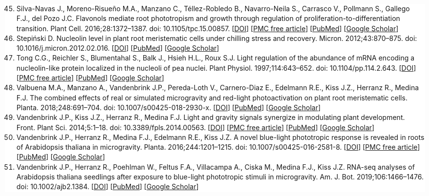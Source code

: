 45. Silva-Navas J., Moreno-Risueño M.A., Manzano C., Téllez-Robledo B., Navarro-Neila S., Carrasco V., Pollmann S., Gallego F.J., del Pozo J.C. Flavonols mediate root phototropism and growth through regulation of proliferation-to-differentiation transition. Plant Cell. 2016;28:1372–1387. doi: 10.1105/tpc.15.00857. [[DOI](https://doi.org/10.1105/tpc.15.00857)] [[PMC free article](/articles/PMC4944400/)] [[PubMed](https://pubmed.ncbi.nlm.nih.gov/26628743/)] [[Google Scholar](https://scholar.google.com/scholar_lookup?journal=Plant%20Cell&title=Flavonols%20mediate%20root%20phototropism%20and%20growth%20through%20regulation%20of%20proliferation-to-differentiation%20transition&author=J.%20Silva-Navas&author=M.A.%20Moreno-Risue%C3%B1o&author=C.%20Manzano&author=B.%20T%C3%A9llez-Robledo&author=S.%20Navarro-Neila&volume=28&publication_year=2016&pages=1372-1387&pmid=26628743&doi=10.1105/tpc.15.00857&)]
46. Stepiński D. Nucleolin level in plant root meristematic cells under chilling stress and recovery. Micron. 2012;43:870–875. doi: 10.1016/j.micron.2012.02.016. [[DOI](https://doi.org/10.1016/j.micron.2012.02.016)] [[PubMed](https://pubmed.ncbi.nlm.nih.gov/22483616/)] [[Google Scholar](https://scholar.google.com/scholar_lookup?journal=Micron&title=Nucleolin%20level%20in%20plant%20root%20meristematic%20cells%20under%20chilling%20stress%20and%20recovery&author=D.%20Stepi%C5%84ski&volume=43&publication_year=2012&pages=870-875&pmid=22483616&doi=10.1016/j.micron.2012.02.016&)]
47. Tong C.G., Reichler S., Blumentahal S., Balk J., Hsieh H.L., Roux S.J. Light regulation of the abundance of mRNA encoding a nucleolin-like protein localized in the nucleoli of pea nuclei. Plant Physiol. 1997;114:643–652. doi: 10.1104/pp.114.2.643. [[DOI](https://doi.org/10.1104/pp.114.2.643)] [[PMC free article](/articles/PMC158348/)] [[PubMed](https://pubmed.ncbi.nlm.nih.gov/9193096/)] [[Google Scholar](https://scholar.google.com/scholar_lookup?journal=Plant%20Physiol.&title=Light%20regulation%20of%20the%20abundance%20of%20mRNA%20encoding%20a%20nucleolin-like%20protein%20localized%20in%20the%20nucleoli%20of%20pea%20nuclei&author=C.G.%20Tong&author=S.%20Reichler&author=S.%20Blumentahal&author=J.%20Balk&author=H.L.%20Hsieh&volume=114&publication_year=1997&pages=643-652&pmid=9193096&doi=10.1104/pp.114.2.643&)]
48. Valbuena M.A., Manzano A., Vandenbrink J.P., Pereda-Loth V., Carnero-Diaz E., Edelmann R.E., Kiss J.Z., Herranz R., Medina F.J. The combined effects of real or simulated microgravity and red-light photoactivation on plant root meristematic cells. Planta. 2018;248:691–704. doi: 10.1007/s00425-018-2930-x. [[DOI](https://doi.org/10.1007/s00425-018-2930-x)] [[PubMed](https://pubmed.ncbi.nlm.nih.gov/29948124/)] [[Google Scholar](https://scholar.google.com/scholar_lookup?journal=Planta&title=The%20combined%20effects%20of%20real%20or%20simulated%20microgravity%20and%20red-light%20photoactivation%20on%20plant%20root%20meristematic%20cells&author=M.A.%20Valbuena&author=A.%20Manzano&author=J.P.%20Vandenbrink&author=V.%20Pereda-Loth&author=E.%20Carnero-Diaz&volume=248&publication_year=2018&pages=691-704&pmid=29948124&doi=10.1007/s00425-018-2930-x&)]
49. Vandenbrink J.P., Kiss J.Z., Herranz R., Medina F.J. Light and gravity signals synergize in modulating plant development. Front. Plant Sci. 2014;5:1–18. doi: 10.3389/fpls.2014.00563. [[DOI](https://doi.org/10.3389/fpls.2014.00563)] [[PMC free article](/articles/PMC4211383/)] [[PubMed](https://pubmed.ncbi.nlm.nih.gov/25389428/)] [[Google Scholar](https://scholar.google.com/scholar_lookup?journal=Front.%20Plant%20Sci.&title=Light%20and%20gravity%20signals%20synergize%20in%20modulating%20plant%20development&author=J.P.%20Vandenbrink&author=J.Z.%20Kiss&author=R.%20Herranz&author=F.J.%20Medina&volume=5&publication_year=2014&pages=1-18&pmid=25389428&doi=10.3389/fpls.2014.00563&)]
50. Vandenbrink J.P., Herranz R., Medina F.J., Edelmann R.E., Kiss J.Z. A novel blue-light phototropic response is revealed in roots of Arabidopsis thaliana in microgravity. Planta. 2016;244:1201–1215. doi: 10.1007/s00425-016-2581-8. [[DOI](https://doi.org/10.1007/s00425-016-2581-8)] [[PMC free article](/articles/PMC5748516/)] [[PubMed](https://pubmed.ncbi.nlm.nih.gov/27507239/)] [[Google Scholar](https://scholar.google.com/scholar_lookup?journal=Planta&title=A%20novel%20blue-light%20phototropic%20response%20is%20revealed%20in%20roots%20of%20Arabidopsis%20thaliana%20in%20microgravity&author=J.P.%20Vandenbrink&author=R.%20Herranz&author=F.J.%20Medina&author=R.E.%20Edelmann&author=J.Z.%20Kiss&volume=244&publication_year=2016&pages=1201-1215&pmid=27507239&doi=10.1007/s00425-016-2581-8&)]
51. Vandenbrink J.P., Herranz R., Poehlman W., Feltus F.A., Villacampa A., Ciska M., Medina F.J., Kiss J.Z. RNA-seq analyses of Arabidopsis thaliana seedlings after exposure to blue-light phototropic stimuli in microgravity. Am. J. Bot. 2019;106:1466–1476. doi: 10.1002/ajb2.1384. [[DOI](https://doi.org/10.1002/ajb2.1384)] [[PubMed](https://pubmed.ncbi.nlm.nih.gov/31709515/)] [[Google Scholar](https://scholar.google.com/scholar_lookup?journal=Am.%20J.%20Bot.&title=RNA-seq%20analyses%20of%20Arabidopsis%20thaliana%20seedlings%20after%20exposure%20to%20blue-light%20phototropic%20stimuli%20in%20microgravity&author=J.P.%20Vandenbrink&author=R.%20Herranz&author=W.%20Poehlman&author=F.A.%20Feltus&author=A.%20Villacampa&volume=106&publication_year=2019&pages=1466-1476&pmid=31709515&doi=10.1002/ajb2.1384&)]